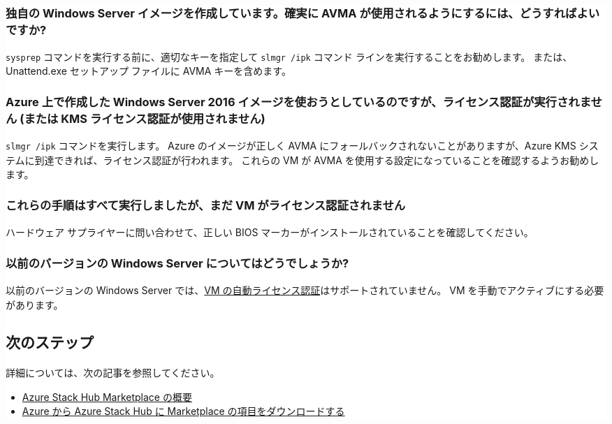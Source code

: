 ### <a name="i-create-my-own-windows-server-images-how-can-i-make-sure-they-use-avma"></a>独自の Windows Server イメージを作成しています。確実に AVMA が使用されるようにするには、どうすればよいですか?

`sysprep` コマンドを実行する前に、適切なキーを指定して `slmgr /ipk` コマンド ラインを実行することをお勧めします。 または、Unattend.exe セットアップ ファイルに AVMA キーを含めます。

### <a name="i-am-trying-to-use-my-windows-server-2016-image-created-on-azure-and-its-not-activating-or-using-kms-activation"></a>Azure 上で作成した Windows Server 2016 イメージを使おうとしているのですが、ライセンス認証が実行されません (または KMS ライセンス認証が使用されません)

`slmgr /ipk` コマンドを実行します。 Azure のイメージが正しく AVMA にフォールバックされないことがありますが、Azure KMS システムに到達できれば、ライセンス認証が行われます。 これらの VM が AVMA を使用する設定になっていることを確認するようお勧めします。

### <a name="i-have-performed-all-of-these-steps-but-my-vms-are-still-not-activating"></a>これらの手順はすべて実行しましたが、まだ VM がライセンス認証されません

ハードウェア サプライヤーに問い合わせて、正しい BIOS マーカーがインストールされていることを確認してください。

### <a name="what-about-earlier-versions-of-windows-server"></a>以前のバージョンの Windows Server についてはどうでしょうか?

以前のバージョンの Windows Server では、[VM の自動ライセンス認証](/previous-versions/windows/it-pro/windows-server-2012-R2-and-2012/dn303421(v=ws.11))はサポートされていません。 VM を手動でアクティブにする必要があります。

## <a name="next-steps"></a>次のステップ

詳細については、次の記事を参照してください。

- [Azure Stack Hub Marketplace の概要](azure-stack-marketplace.md)
- [Azure から Azure Stack Hub に Marketplace の項目をダウンロードする](azure-stack-download-azure-marketplace-item.md)
